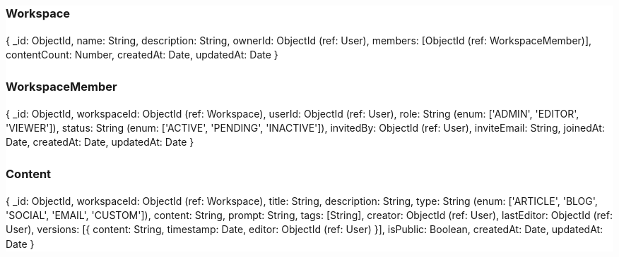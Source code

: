 

### Workspace
{
_id: ObjectId,
name: String,
description: String,
ownerId: ObjectId (ref: User),
members: [ObjectId (ref: WorkspaceMember)],
contentCount: Number,
createdAt: Date,
updatedAt: Date
}



### WorkspaceMember
{
_id: ObjectId,
workspaceId: ObjectId (ref: Workspace),
userId: ObjectId (ref: User),
role: String (enum: ['ADMIN', 'EDITOR', 'VIEWER']),
status: String (enum: ['ACTIVE', 'PENDING', 'INACTIVE']),
invitedBy: ObjectId (ref: User),
inviteEmail: String,
joinedAt: Date,
createdAt: Date,
updatedAt: Date
}



### Content
{
_id: ObjectId,
workspaceId: ObjectId (ref: Workspace),
title: String,
description: String,
type: String (enum: ['ARTICLE', 'BLOG', 'SOCIAL', 'EMAIL', 'CUSTOM']),
content: String,
prompt: String,
tags: [String],
creator: ObjectId (ref: User),
lastEditor: ObjectId (ref: User),
versions: [{
content: String,
timestamp: Date,
editor: ObjectId (ref: User)
}],
isPublic: Boolean,
createdAt: Date,
updatedAt: Date
}
